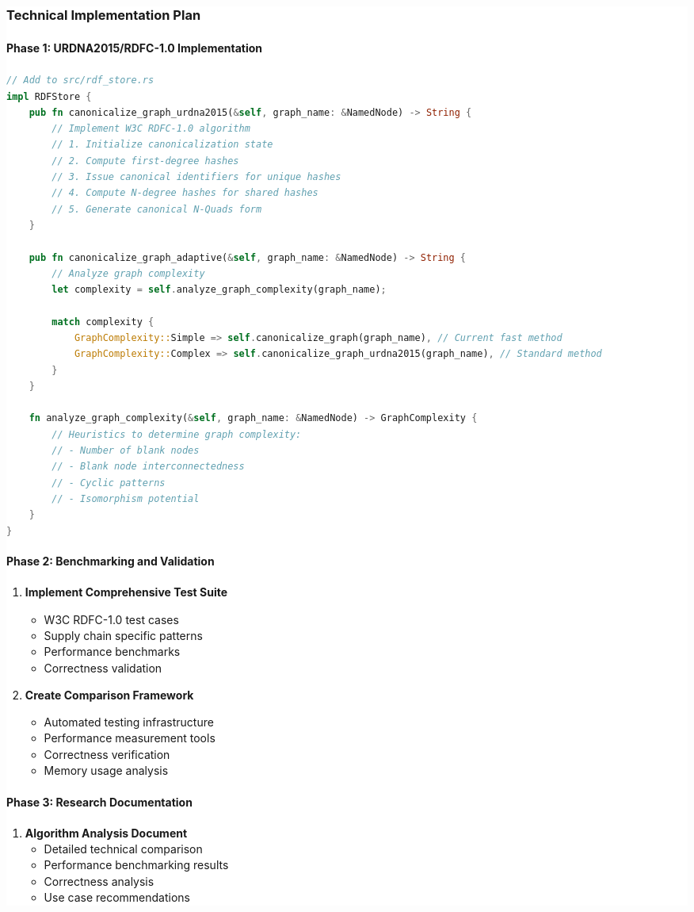 ### Technical Implementation Plan

#### Phase 1: URDNA2015/RDFC-1.0 Implementation
```rust
// Add to src/rdf_store.rs
impl RDFStore {
    pub fn canonicalize_graph_urdna2015(&self, graph_name: &NamedNode) -> String {
        // Implement W3C RDFC-1.0 algorithm
        // 1. Initialize canonicalization state
        // 2. Compute first-degree hashes
        // 3. Issue canonical identifiers for unique hashes
        // 4. Compute N-degree hashes for shared hashes
        // 5. Generate canonical N-Quads form
    }
    
    pub fn canonicalize_graph_adaptive(&self, graph_name: &NamedNode) -> String {
        // Analyze graph complexity
        let complexity = self.analyze_graph_complexity(graph_name);
        
        match complexity {
            GraphComplexity::Simple => self.canonicalize_graph(graph_name), // Current fast method
            GraphComplexity::Complex => self.canonicalize_graph_urdna2015(graph_name), // Standard method
        }
    }
    
    fn analyze_graph_complexity(&self, graph_name: &NamedNode) -> GraphComplexity {
        // Heuristics to determine graph complexity:
        // - Number of blank nodes
        // - Blank node interconnectedness
        // - Cyclic patterns
        // - Isomorphism potential
    }
}
```

#### Phase 2: Benchmarking and Validation
1. **Implement Comprehensive Test Suite**
   - W3C RDFC-1.0 test cases
   - Supply chain specific patterns
   - Performance benchmarks
   - Correctness validation

2. **Create Comparison Framework**
   - Automated testing infrastructure
   - Performance measurement tools
   - Correctness verification
   - Memory usage analysis

#### Phase 3: Research Documentation
1. **Algorithm Analysis Document**
   - Detailed technical comparison
   - Performance benchmarking results
   - Correctness analysis
   - Use case recommendations
